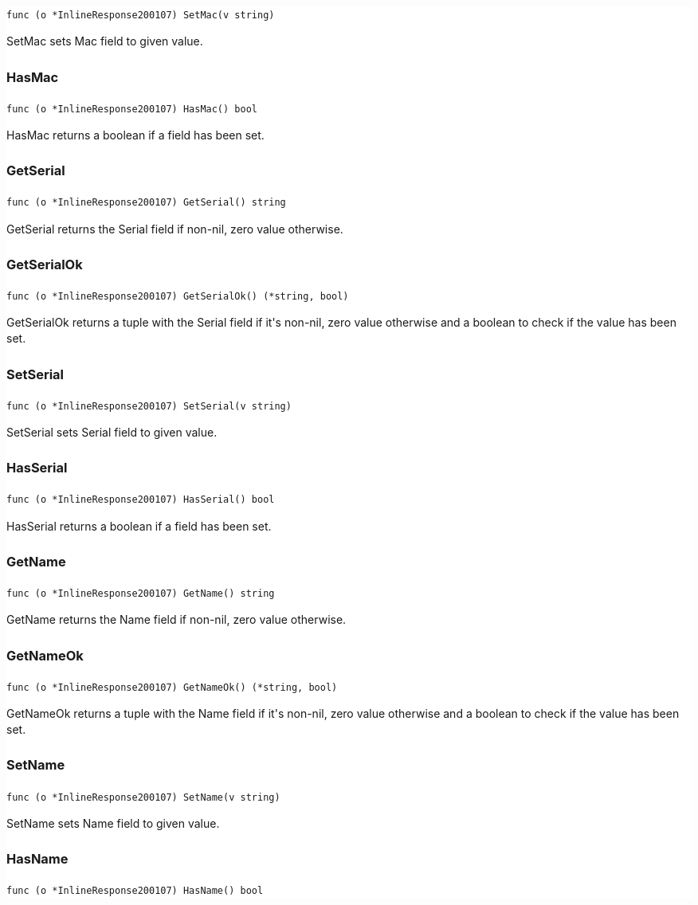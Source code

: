 `func (o *InlineResponse200107) SetMac(v string)`

SetMac sets Mac field to given value.

### HasMac

`func (o *InlineResponse200107) HasMac() bool`

HasMac returns a boolean if a field has been set.

### GetSerial

`func (o *InlineResponse200107) GetSerial() string`

GetSerial returns the Serial field if non-nil, zero value otherwise.

### GetSerialOk

`func (o *InlineResponse200107) GetSerialOk() (*string, bool)`

GetSerialOk returns a tuple with the Serial field if it's non-nil, zero value otherwise
and a boolean to check if the value has been set.

### SetSerial

`func (o *InlineResponse200107) SetSerial(v string)`

SetSerial sets Serial field to given value.

### HasSerial

`func (o *InlineResponse200107) HasSerial() bool`

HasSerial returns a boolean if a field has been set.

### GetName

`func (o *InlineResponse200107) GetName() string`

GetName returns the Name field if non-nil, zero value otherwise.

### GetNameOk

`func (o *InlineResponse200107) GetNameOk() (*string, bool)`

GetNameOk returns a tuple with the Name field if it's non-nil, zero value otherwise
and a boolean to check if the value has been set.

### SetName

`func (o *InlineResponse200107) SetName(v string)`

SetName sets Name field to given value.

### HasName

`func (o *InlineResponse200107) HasName() bool`
